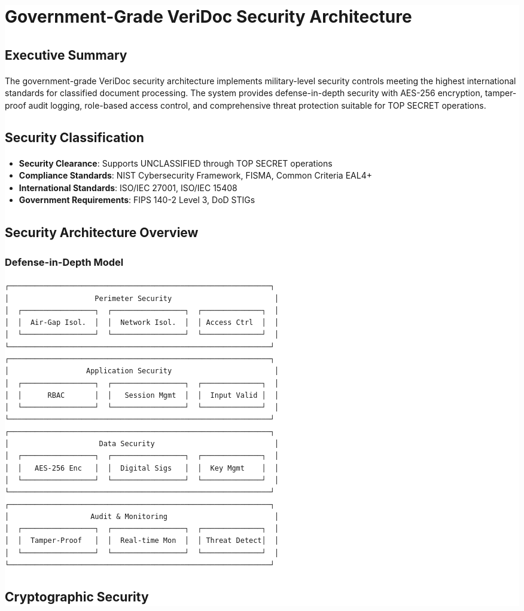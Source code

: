 # Government-Grade VeriDoc Security Architecture

## Executive Summary

The government-grade VeriDoc security architecture implements military-level security controls meeting the highest international standards for classified document processing. The system provides defense-in-depth security with AES-256 encryption, tamper-proof audit logging, role-based access control, and comprehensive threat protection suitable for TOP SECRET operations.

## Security Classification

- **Security Clearance**: Supports UNCLASSIFIED through TOP SECRET operations
- **Compliance Standards**: NIST Cybersecurity Framework, FISMA, Common Criteria EAL4+
- **International Standards**: ISO/IEC 27001, ISO/IEC 15408
- **Government Requirements**: FIPS 140-2 Level 3, DoD STIGs

## Security Architecture Overview

### Defense-in-Depth Model

```
┌─────────────────────────────────────────────────────────────┐
│                    Perimeter Security                        │
│  ┌─────────────────┐  ┌─────────────────┐  ┌──────────────┐  │
│  │  Air-Gap Isol.  │  │  Network Isol.  │  │ Access Ctrl  │  │
│  └─────────────────┘  └─────────────────┘  └──────────────┘  │
└─────────────────────────────────────────────────────────────┘
┌─────────────────────────────────────────────────────────────┐
│                  Application Security                        │
│  ┌─────────────────┐  ┌─────────────────┐  ┌──────────────┐  │
│  │      RBAC       │  │   Session Mgmt  │  │  Input Valid │  │
│  └─────────────────┘  └─────────────────┘  └──────────────┘  │
└─────────────────────────────────────────────────────────────┘
┌─────────────────────────────────────────────────────────────┐
│                     Data Security                            │
│  ┌─────────────────┐  ┌─────────────────┐  ┌──────────────┐  │
│  │   AES-256 Enc   │  │  Digital Sigs   │  │  Key Mgmt    │  │
│  └─────────────────┘  └─────────────────┘  └──────────────┘  │
└─────────────────────────────────────────────────────────────┘
┌─────────────────────────────────────────────────────────────┐
│                   Audit & Monitoring                         │
│  ┌─────────────────┐  ┌─────────────────┐  ┌──────────────┐  │
│  │  Tamper-Proof   │  │  Real-time Mon  │  │ Threat Detect│  │
│  └─────────────────┘  └─────────────────┘  └──────────────┘  │
└─────────────────────────────────────────────────────────────┘
```

## Cryptographic Security
